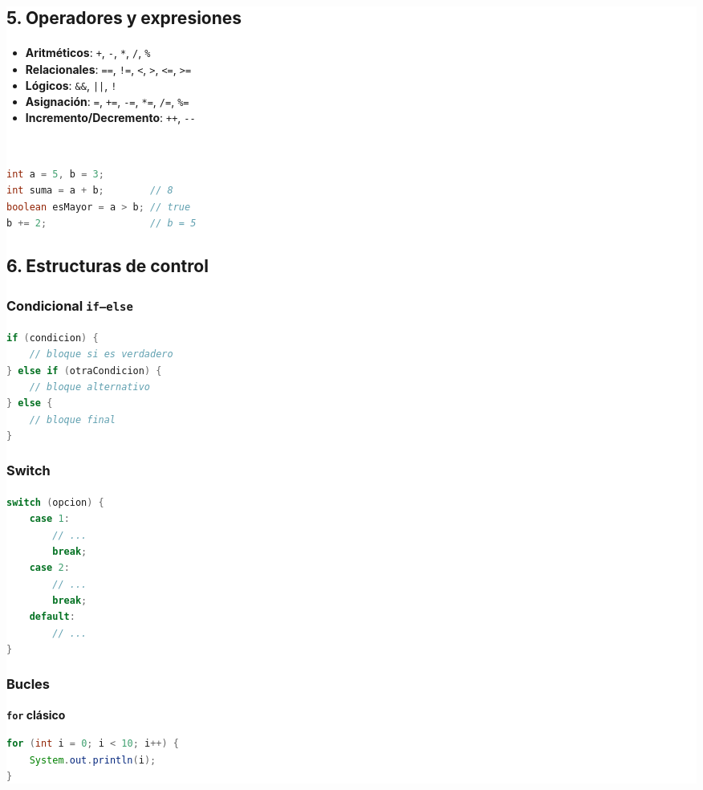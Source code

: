 ## 5. Operadores y expresiones

- **Aritméticos**: `+`, `-`, `*`, `/`, `%`
- **Relacionales**: `==`, `!=`, `<`, `>`, `<=`, `>=`
- **Lógicos**: `&&`, `||`, `!`
- **Asignación**: `=`, `+=`, `-=`, `*=`, `/=`, `%=`
- **Incremento/Decremento**: `++`, `--`

<br>

```java
int a = 5, b = 3;
int suma = a + b;        // 8
boolean esMayor = a > b; // true
b += 2;                  // b = 5
```

## 6. Estructuras de control

### Condicional `if–else`

```java
if (condicion) {
    // bloque si es verdadero
} else if (otraCondicion) {
    // bloque alternativo
} else {
    // bloque final
}
```

### Switch

```java
switch (opcion) {
    case 1:
        // ...
        break;
    case 2:
        // ...
        break;
    default:
        // ...
}
```

### Bucles

**`for` clásico**

```java
for (int i = 0; i < 10; i++) {
    System.out.println(i);
}
```

